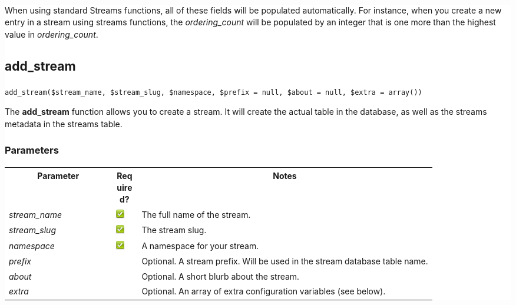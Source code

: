 When using standard Streams functions, all of these fields will be populated automatically. For instance, when you create a new entry in a stream using streams functions, the <dfn>ordering\_count</dfn> will be populated by an integer that is one more than the highest value in <dfn>ordering\_count</dfn>.

## add_stream

	add_stream($stream_name, $stream_slug, $namespace, $prefix = null, $about = null, $extra = array())

The **add_stream** function allows you to create a stream. It will create the actual table in the database, as well as the streams metadata in the streams table.
	
### Parameters

<table class="table">
	<tr>
		<th>Parameter</th>
		<th width="30px">Required?</th>
		<th>Notes</th>
	</tr>
	<tr>
		<td width="25%"><var>stream_name</var></td>
		<td><img src="assets/img/tick.png" alt="Yes" /></td>
		<td>The full name of the stream.</td>
	</tr>
	<tr>
		<td><var>stream_slug</var></td>
		<td><img src="assets/img/tick.png" alt="Yes" /></td>
		<td>The stream slug.</td>
	</tr>
	<tr>
		<td><var>namespace</var></td>
		<td><img src="assets/img/tick.png" alt="Yes" /></td>
		<td>A namespace for your stream.</td>
	</tr>
	<tr>
		<td><var>prefix</var></td>
		<td></td>
		<td>Optional. A stream prefix. Will be used in the stream database table name.</td>
	</tr>
	<tr>
		<td><var>about</var></td>
		<td></td>
		<td>Optional. A short blurb about the stream.</td>
	</tr>
	<tr>
		<td><var>extra</var></td>
		<td></td>
		<td>Optional. An array of extra configuration variables (see below).</td>
	</tr>
